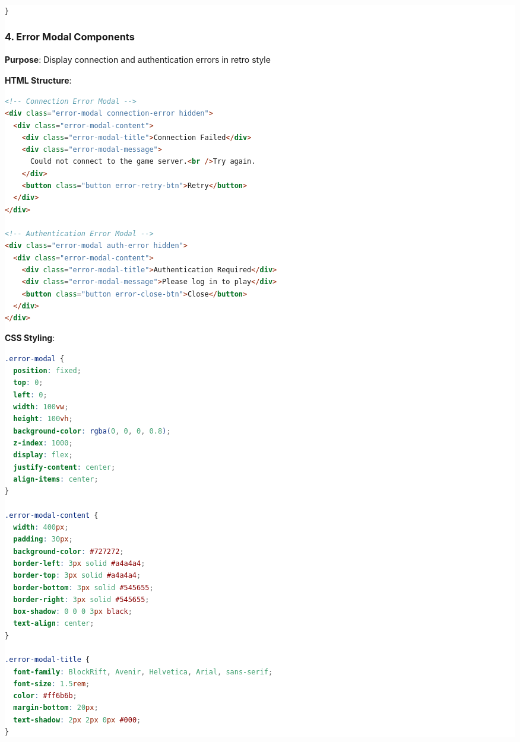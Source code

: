 ```css
}
```

### 4. Error Modal Components

**Purpose**: Display connection and authentication errors in retro style

**HTML Structure**:

```html
<!-- Connection Error Modal -->
<div class="error-modal connection-error hidden">
  <div class="error-modal-content">
    <div class="error-modal-title">Connection Failed</div>
    <div class="error-modal-message">
      Could not connect to the game server.<br />Try again.
    </div>
    <button class="button error-retry-btn">Retry</button>
  </div>
</div>

<!-- Authentication Error Modal -->
<div class="error-modal auth-error hidden">
  <div class="error-modal-content">
    <div class="error-modal-title">Authentication Required</div>
    <div class="error-modal-message">Please log in to play</div>
    <button class="button error-close-btn">Close</button>
  </div>
</div>
```

**CSS Styling**:

```css
.error-modal {
  position: fixed;
  top: 0;
  left: 0;
  width: 100vw;
  height: 100vh;
  background-color: rgba(0, 0, 0, 0.8);
  z-index: 1000;
  display: flex;
  justify-content: center;
  align-items: center;
}

.error-modal-content {
  width: 400px;
  padding: 30px;
  background-color: #727272;
  border-left: 3px solid #a4a4a4;
  border-top: 3px solid #a4a4a4;
  border-bottom: 3px solid #545655;
  border-right: 3px solid #545655;
  box-shadow: 0 0 0 3px black;
  text-align: center;
}

.error-modal-title {
  font-family: BlockRift, Avenir, Helvetica, Arial, sans-serif;
  font-size: 1.5rem;
  color: #ff6b6b;
  margin-bottom: 20px;
  text-shadow: 2px 2px 0px #000;
}
```